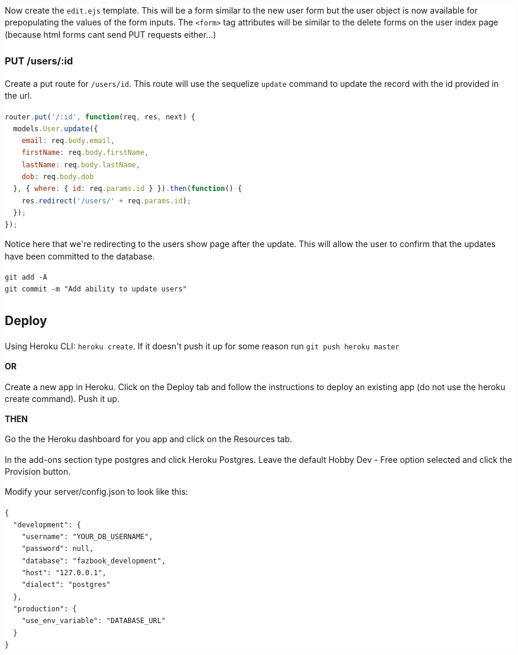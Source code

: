 Now create the `edit.ejs` template. This will be a form similar to the new user
form but the user object is now available for prepopulating the values of the
form inputs. The `<form>` tag attributes will be similar to the delete forms on the user
index page (because html forms cant send PUT requests either...)

### PUT /users/:id

Create a put route for `/users/id`. This route will use the sequelize `update`
command to update the record with the id provided in the url.
```javascript
router.put('/:id', function(req, res, next) {
  models.User.update({
    email: req.body.email,
    firstName: req.body.firstName,
    lastName: req.body.lastName,
    dob: req.body.dob
  }, { where: { id: req.params.id } }).then(function() {
    res.redirect('/users/' + req.params.id);
  });
});
```

Notice here that we're redirecting to the users show page after the update. This
will allow the user to confirm that the updates have been committed to the
database.

```
git add -A
git commit -m "Add ability to update users"
```

## Deploy
Using Heroku CLI: `heroku create`. If it doesn't push it up for some reason run
`git push heroku master`

**OR**

Create a new app in Heroku. Click on the Deploy tab and follow the instructions
to deploy an existing app (do not use the heroku create command). Push it up.

**THEN**

Go the the Heroku dashboard for you app and click on the Resources tab.

In the add-ons section type postgres and click Heroku Postgres. Leave the
default Hobby Dev - Free option selected and click the Provision button.

Modify your server/config.json to look like this:
```
{
  "development": {
    "username": "YOUR_DB_USERNAME",
    "password": null,
    "database": "fazbook_development",
    "host": "127.0.0.1",
    "dialect": "postgres"
  },
  "production": {
    "use_env_variable": "DATABASE_URL"
  }
}
```
